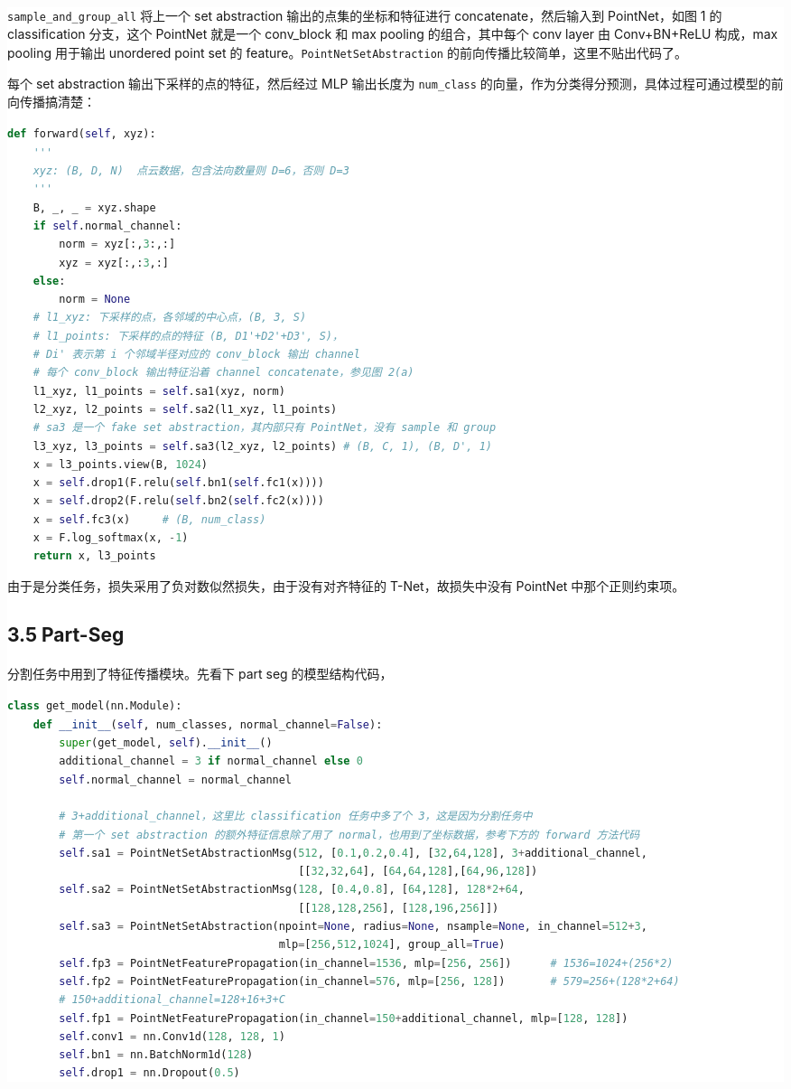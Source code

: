 
`sample_and_group_all` 将上一个 set abstraction 输出的点集的坐标和特征进行 concatenate，然后输入到 PointNet，如图 1 的 classification 分支，这个 PointNet 就是一个 conv_block 和 max pooling 的组合，其中每个 conv layer 由 Conv+BN+ReLU 构成，max pooling 用于输出 unordered point set 的 feature。`PointNetSetAbstraction` 的前向传播比较简单，这里不贴出代码了。

每个 set abstraction 输出下采样的点的特征，然后经过 MLP 输出长度为 `num_class` 的向量，作为分类得分预测，具体过程可通过模型的前向传播搞清楚：

```python
def forward(self, xyz):
    '''
    xyz: (B, D, N)  点云数据，包含法向数量则 D=6，否则 D=3
    '''
    B, _, _ = xyz.shape
    if self.normal_channel:
        norm = xyz[:,3:,:]
        xyz = xyz[:,:3,:]
    else:
        norm = None
    # l1_xyz: 下采样的点，各邻域的中心点，(B, 3, S)
    # l1_points: 下采样的点的特征 (B, D1'+D2'+D3', S)，
    # Di' 表示第 i 个邻域半径对应的 conv_block 输出 channel
    # 每个 conv_block 输出特征沿着 channel concatenate，参见图 2(a)
    l1_xyz, l1_points = self.sa1(xyz, norm)
    l2_xyz, l2_points = self.sa2(l1_xyz, l1_points)
    # sa3 是一个 fake set abstraction，其内部只有 PointNet，没有 sample 和 group
    l3_xyz, l3_points = self.sa3(l2_xyz, l2_points) # (B, C, 1), (B, D', 1)
    x = l3_points.view(B, 1024)
    x = self.drop1(F.relu(self.bn1(self.fc1(x))))
    x = self.drop2(F.relu(self.bn2(self.fc2(x))))
    x = self.fc3(x)     # (B, num_class)
    x = F.log_softmax(x, -1)
    return x, l3_points
```

由于是分类任务，损失采用了负对数似然损失，由于没有对齐特征的 T-Net，故损失中没有 PointNet 中那个正则约束项。

## 3.5 Part-Seg

分割任务中用到了特征传播模块。先看下 part seg 的模型结构代码，

```python
class get_model(nn.Module):
    def __init__(self, num_classes, normal_channel=False):
        super(get_model, self).__init__()
        additional_channel = 3 if normal_channel else 0
        self.normal_channel = normal_channel

        # 3+additional_channel，这里比 classification 任务中多了个 3，这是因为分割任务中
        # 第一个 set abstraction 的额外特征信息除了用了 normal，也用到了坐标数据，参考下方的 forward 方法代码
        self.sa1 = PointNetSetAbstractionMsg(512, [0.1,0.2,0.4], [32,64,128], 3+additional_channel,
                                             [[32,32,64], [64,64,128],[64,96,128])
        self.sa2 = PointNetSetAbstractionMsg(128, [0.4,0.8], [64,128], 128*2+64,
                                             [[128,128,256], [128,196,256]])
        self.sa3 = PointNetSetAbstraction(npoint=None, radius=None, nsample=None, in_channel=512+3, 
                                          mlp=[256,512,1024], group_all=True)
        self.fp3 = PointNetFeaturePropagation(in_channel=1536, mlp=[256, 256])      # 1536=1024+(256*2)
        self.fp2 = PointNetFeaturePropagation(in_channel=576, mlp=[256, 128])       # 579=256+(128*2+64)
        # 150+additional_channel=128+16+3+C
        self.fp1 = PointNetFeaturePropagation(in_channel=150+additional_channel, mlp=[128, 128])    
        self.conv1 = nn.Conv1d(128, 128, 1)
        self.bn1 = nn.BatchNorm1d(128)
        self.drop1 = nn.Dropout(0.5)
```